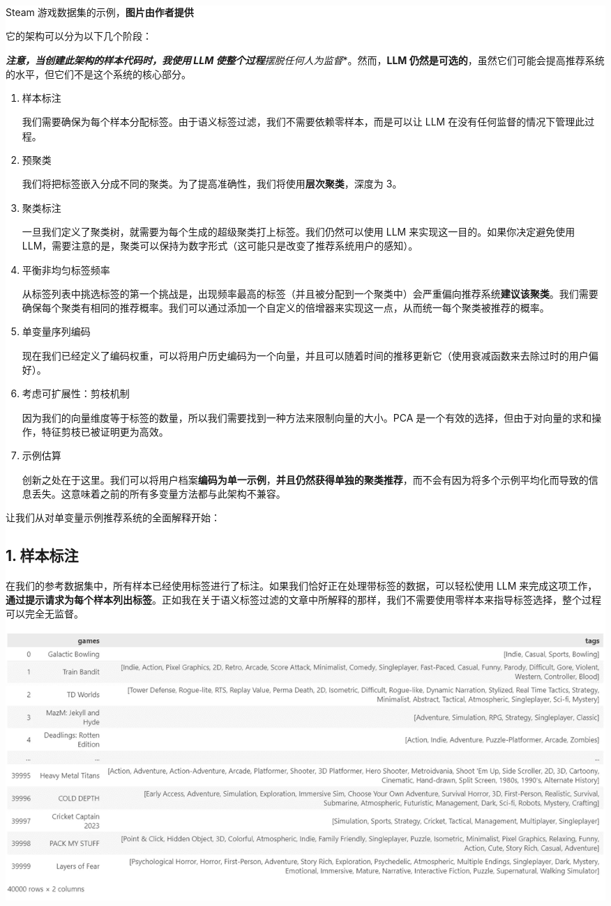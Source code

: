 Steam 游戏数据集的示例，**图片由作者提供**

它的架构可以分为以下几个阶段：

***注意，当创建此架构的样本代码时，我使用 LLM 使整个过程**摆脱任何人为监督**。然而，**LLM 仍然是可选的**，虽然它们可能会提高推荐系统的水平，但它们不是这个系统的核心部分。

1.  样本标注

    我们需要确保为每个样本分配标签。由于语义标签过滤，我们不需要依赖零样本，而是可以让 LLM 在没有任何监督的情况下管理此过程。

1.  预聚类

    我们将把标签嵌入分成不同的聚类。为了提高准确性，我们将使用**层次聚类**，深度为 3。

1.  聚类标注

    一旦我们定义了聚类树，就需要为每个生成的超级聚类打上标签。我们仍然可以使用 LLM 来实现这一目的。如果你决定避免使用 LLM，需要注意的是，聚类可以保持为数字形式（这可能只是改变了推荐系统用户的感知）。

1.  平衡非均匀标签频率

    从标签列表中挑选标签的第一个挑战是，出现频率最高的标签（并且被分配到一个聚类中）会严重偏向推荐系统**建议该聚类**。我们需要确保每个聚类有相同的推荐概率。我们可以通过添加一个自定义的倍增器来实现这一点，从而统一每个聚类被推荐的概率。

1.  单变量序列编码

    现在我们已经定义了编码权重，可以将用户历史编码为一个向量，并且可以随着时间的推移更新它（使用衰减函数来去除过时的用户偏好）。

1.  考虑可扩展性：剪枝机制

    因为我们的向量维度等于标签的数量，所以我们需要找到一种方法来限制向量的大小。PCA 是一个有效的选择，但由于对向量的求和操作，特征剪枝已被证明更为高效。

1.  示例估算

    创新之处在于这里。我们可以将用户档案**编码为单一示例**，**并且仍然获得单独的聚类推荐**，而不会有因为将多个示例平均化而导致的信息丢失。这意味着之前的所有多变量方法都与此架构不兼容。

让我们从对单变量示例推荐系统的全面解释开始：

## 1\. 样本标注

在我们的参考数据集中，所有样本已经使用标签进行了标注。如果我们恰好正在处理带标签的数据，可以轻松使用 LLM 来完成这项工作，**通过提示请求为每个样本列出标签**。正如我在关于语义标签过滤的文章中所解释的那样，我们不需要使用零样本来指导标签选择，整个过程可以完全无监督。

![](img/23bfbf713c6524eaa34c3b854c8b5df8.png)
